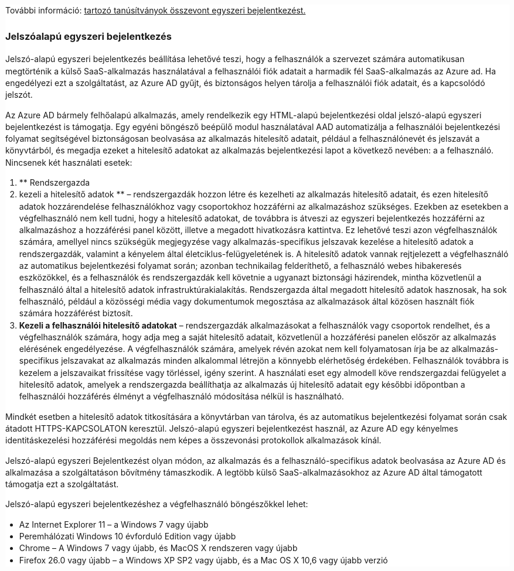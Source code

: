 További információ: [tartozó tanúsítványok összevont egyszeri bejelentkezést.](../active-directory-sso-certs.md)

### <a name="password-based-single-sign-on"></a>Jelszóalapú egyszeri bejelentkezés
Jelszó-alapú egyszeri bejelentkezés beállítása lehetővé teszi, hogy a felhasználók a szervezet számára automatikusan megtörténik a külső SaaS-alkalmazás használatával a felhasználói fiók adatait a harmadik fél SaaS-alkalmazás az Azure ad. Ha engedélyezi ezt a szolgáltatást, az Azure AD gyűjt, és biztonságos helyen tárolja a felhasználói fiók adatait, és a kapcsolódó jelszót.

Az Azure AD bármely felhőalapú alkalmazás, amely rendelkezik egy HTML-alapú bejelentkezési oldal jelszó-alapú egyszeri bejelentkezést is támogatja. Egy egyéni böngésző beépülő modul használatával AAD automatizálja a felhasználói bejelentkezési folyamat segítségével biztonságosan beolvasása az alkalmazás hitelesítő adatait, például a felhasználónevét és jelszavát a könyvtárból, és megadja ezeket a hitelesítő adatokat az alkalmazás bejelentkezési lapot a következő nevében: a a felhasználó. Nincsenek két használati esetek:

1. ** Rendszergazda 
2. kezeli a hitelesítő adatok ** – rendszergazdák hozzon létre és kezelheti az alkalmazás hitelesítő adatait, és ezen hitelesítő adatok hozzárendelése felhasználókhoz vagy csoportokhoz hozzáférni az alkalmazáshoz szükséges. Ezekben az esetekben a végfelhasználó nem kell tudni, hogy a hitelesítő adatokat, de továbbra is átveszi az egyszeri bejelentkezés hozzáférni az alkalmazáshoz a hozzáférési panel között, illetve a megadott hivatkozásra kattintva. Ez lehetővé teszi azon végfelhasználók számára, amellyel nincs szükségük megjegyzése vagy alkalmazás-specifikus jelszavak kezelése a hitelesítő adatok a rendszergazdák, valamint a kényelem által életciklus-felügyeletének is. A hitelesítő adatok vannak rejtjelezett a végfelhasználó az automatikus bejelentkezési folyamat során; azonban technikailag felderíthető, a felhasználó webes hibakeresés eszközökkel, és a felhasználók és rendszergazdák kell követnie a ugyanazt biztonsági házirendek, mintha közvetlenül a felhasználó által a hitelesítő adatok infrastruktúrakialakítás. Rendszergazda által megadott hitelesítő adatok hasznosak, ha sok felhasználó, például a közösségi média vagy dokumentumok megosztása az alkalmazások által közösen használt fiók számára hozzáférést biztosít.
2. **Kezeli a felhasználói hitelesítő adatokat** – rendszergazdák alkalmazásokat a felhasználók vagy csoportok rendelhet, és a végfelhasználók számára, hogy adja meg a saját hitelesítő adatait, közvetlenül a hozzáférési panelen először az alkalmazás elérésének engedélyezése. A végfelhasználók számára, amelyek révén azokat nem kell folyamatosan írja be az alkalmazás-specifikus jelszavakat az alkalmazás minden alkalommal létrejön a könnyebb elérhetőség érdekében. Felhasználók továbbra is kezelem a jelszavaikat frissítése vagy törléssel, igény szerint. A használati eset egy almodell köve rendszergazdai felügyelet a hitelesítő adatok, amelyek a rendszergazda beállíthatja az alkalmazás új hitelesítő adatait egy későbbi időpontban a felhasználói hozzáférés élményt a végfelhasználó módosítása nélkül is használható.

Mindkét esetben a hitelesítő adatok titkosítására a könyvtárban van tárolva, és az automatikus bejelentkezési folyamat során csak átadott HTTPS-KAPCSOLATON keresztül. Jelszó-alapú egyszeri bejelentkezést használ, az Azure AD egy kényelmes identitáskezelési hozzáférési megoldás nem képes a összevonási protokollok alkalmazások kínál.

Jelszó-alapú egyszeri Bejelentkezést olyan módon, az alkalmazás és a felhasználó-specifikus adatok beolvasása az Azure AD és alkalmazása a szolgáltatáson bővítmény támaszkodik. A legtöbb külső SaaS-alkalmazásokhoz az Azure AD által támogatott támogatja ezt a szolgáltatást.

Jelszó-alapú egyszeri bejelentkezéshez a végfelhasználó böngészőkkel lehet:
* Az Internet Explorer 11 – a Windows 7 vagy újabb
* Peremhálózati Windows 10 évforduló Edition vagy újabb 
* Chrome – A Windows 7 vagy újabb, és MacOS X rendszeren vagy újabb
* Firefox 26.0 vagy újabb – a Windows XP SP2 vagy újabb, és a Mac OS X 10,6 vagy újabb verzió
